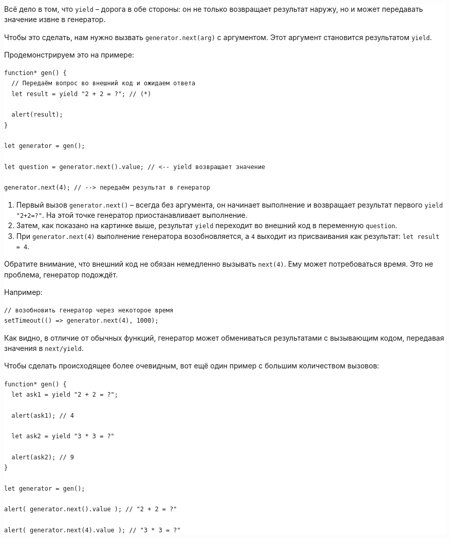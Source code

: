 Всё дело в том, что `yield` – дорога в обе стороны: он не только возвращает результат наружу, но и может передавать
значение извне в генератор.

Чтобы это сделать, нам нужно вызвать `generator.next(arg)` с аргументом. Этот аргумент становится результатом `yield`.

Продемонстрируем это на примере:

    function* gen() {
      // Передаём вопрос во внешний код и ожидаем ответа
      let result = yield "2 + 2 = ?"; // (*)
      
      alert(result);
    }
    
    let generator = gen();
    
    let question = generator.next().value; // <-- yield возвращает значение
    
    generator.next(4); // --> передаём результат в генератор

1. Первый вызов `generator.next()` – всегда без аргумента, он начинает выполнение и возвращает результат
   первого `yield "2+2=?"`. На этой точке генератор приостанавливает выполнение.
2. Затем, как показано на картинке выше, результат `yield` переходит во внешний код в переменную `question`.
3. При `generator.next(4)` выполнение генератора возобновляется, а `4` выходит из присваивания как
   результат: `let result = 4`.

Обратите внимание, что внешний код не обязан немедленно вызывать `next(4)`. Ему может потребоваться время. Это не
проблема, генератор подождёт.

Например:

    // возобновить генератор через некоторое время
    setTimeout(() => generator.next(4), 1000);

Как видно, в отличие от обычных функций, генератор может обмениваться результатами с вызывающим кодом, передавая
значения в `next/yield`.

Чтобы сделать происходящее более очевидным, вот ещё один пример с большим количеством вызовов:

    function* gen() {
      let ask1 = yield "2 + 2 = ?";
      
      alert(ask1); // 4
      
      let ask2 = yield "3 * 3 = ?"
      
      alert(ask2); // 9
    }
    
    let generator = gen();
    
    alert( generator.next().value ); // "2 + 2 = ?"
    
    alert( generator.next(4).value ); // "3 * 3 = ?"
    